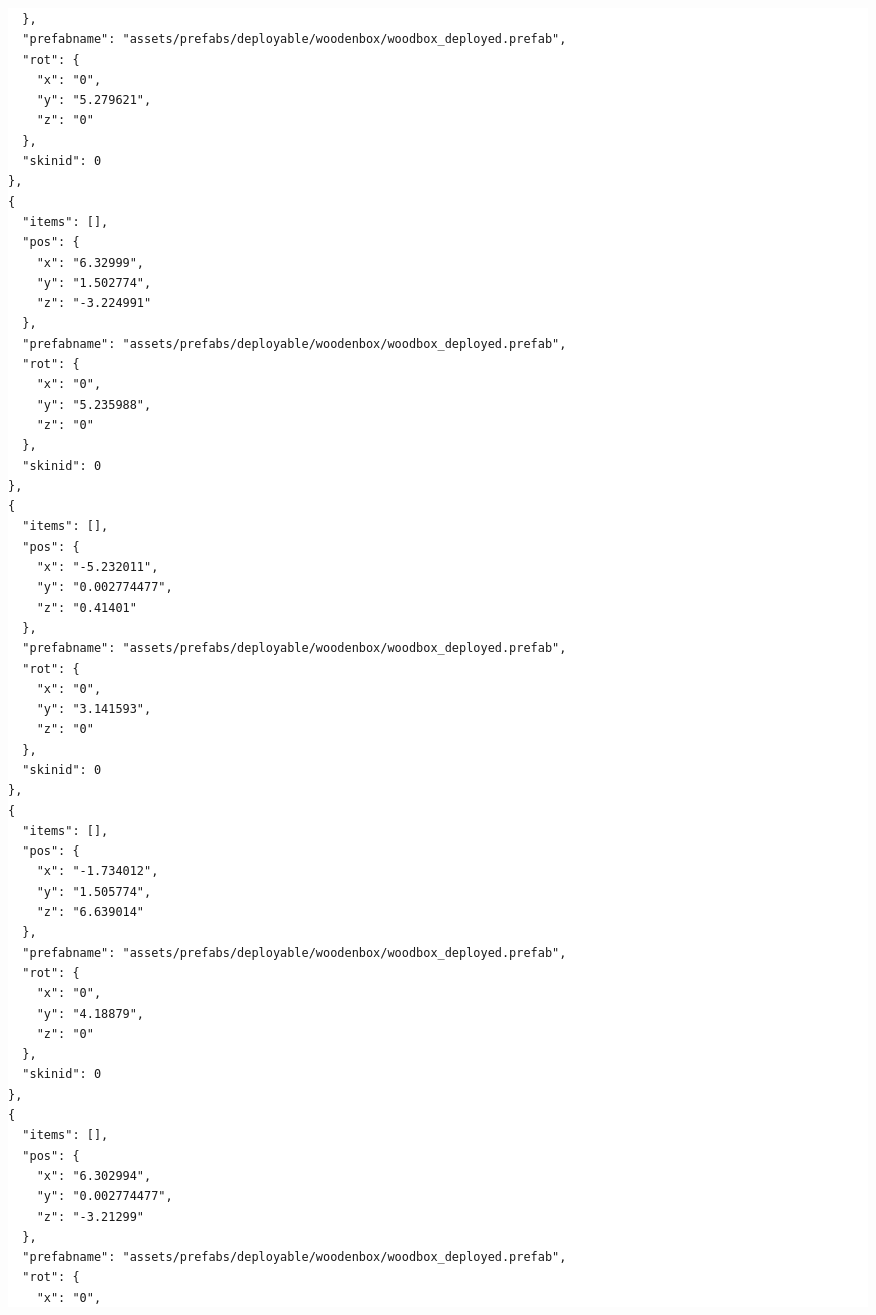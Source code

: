       },
      "prefabname": "assets/prefabs/deployable/woodenbox/woodbox_deployed.prefab",
      "rot": {
        "x": "0",
        "y": "5.279621",
        "z": "0"
      },
      "skinid": 0
    },
    {
      "items": [],
      "pos": {
        "x": "6.32999",
        "y": "1.502774",
        "z": "-3.224991"
      },
      "prefabname": "assets/prefabs/deployable/woodenbox/woodbox_deployed.prefab",
      "rot": {
        "x": "0",
        "y": "5.235988",
        "z": "0"
      },
      "skinid": 0
    },
    {
      "items": [],
      "pos": {
        "x": "-5.232011",
        "y": "0.002774477",
        "z": "0.41401"
      },
      "prefabname": "assets/prefabs/deployable/woodenbox/woodbox_deployed.prefab",
      "rot": {
        "x": "0",
        "y": "3.141593",
        "z": "0"
      },
      "skinid": 0
    },
    {
      "items": [],
      "pos": {
        "x": "-1.734012",
        "y": "1.505774",
        "z": "6.639014"
      },
      "prefabname": "assets/prefabs/deployable/woodenbox/woodbox_deployed.prefab",
      "rot": {
        "x": "0",
        "y": "4.18879",
        "z": "0"
      },
      "skinid": 0
    },
    {
      "items": [],
      "pos": {
        "x": "6.302994",
        "y": "0.002774477",
        "z": "-3.21299"
      },
      "prefabname": "assets/prefabs/deployable/woodenbox/woodbox_deployed.prefab",
      "rot": {
        "x": "0",